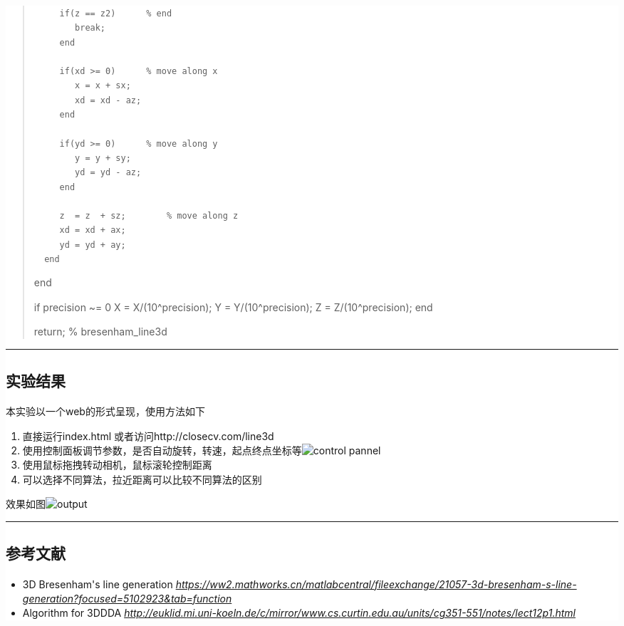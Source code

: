 >          if(z == z2)		% end
>             break;
>          end
>
>          if(xd >= 0)		% move along x
>             x = x + sx;
>             xd = xd - az;
>          end
>
>          if(yd >= 0)		% move along y
>             y = y + sy;
>             yd = yd - az;
>          end
>
>          z  = z  + sz;		% move along z
>          xd = xd + ax;
>          yd = yd + ay;
>       end
>    end
>
>    if precision ~= 0
>       X = X/(10^precision);
>       Y = Y/(10^precision);
>       Z = Z/(10^precision);
>    end
>
>    return;					% bresenham_line3d
> ```

***

## 实验结果

本实验以一个web的形式呈现，使用方法如下

1. 直接运行index.html 或者访问http://closecv.com/line3d
2. 使用控制面板调节参数，是否自动旋转，转速，起点终点坐标等![control pannel](http://f.cl.ly/items/1v403i0Y1C3c1J2f2n1Z/1525274200101.jpg)
3. 使用鼠标拖拽转动相机，鼠标滚轮控制距离
4. 可以选择不同算法，拉近距离可以比较不同算法的区别

效果如图![output](http://f.cl.ly/items/141l3U130F2t3T0W120m/output.gif)

***

## 参考文献

* 3D Bresenham's line generation *https://ww2.mathworks.cn/matlabcentral/fileexchange/21057-3d-bresenham-s-line-generation?focused=5102923&tab=function*
* Algorithm for 3DDDA *http://euklid.mi.uni-koeln.de/c/mirror/www.cs.curtin.edu.au/units/cg351-551/notes/lect12p1.html*

